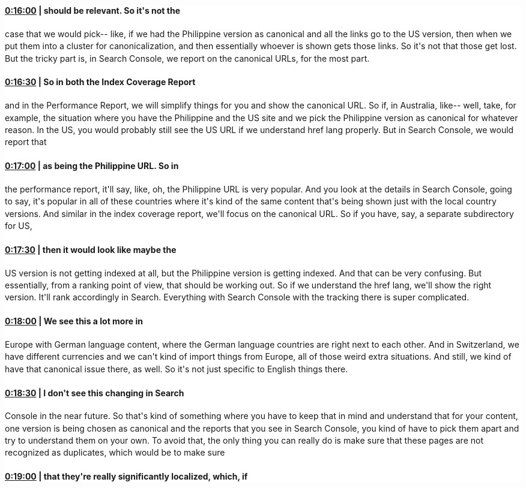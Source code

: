 #### [0:16:00](https://www.youtube.com/watch?v=zCV6tEt3w0k&t=960) |  should be relevant. So it's not the

case that we would pick-- like, if we had the Philippine version as canonical and all the links go to the US version, then when we put them into a cluster for canonicalization, and then essentially whoever is shown gets those links. So it's not that those get lost. But the tricky part is, in Search Console, we report on the canonical URLs, for the most part.  

#### [0:16:30](https://www.youtube.com/watch?v=zCV6tEt3w0k&t=990) |  So in both the Index Coverage Report

and in the Performance Report, we will simplify things for you and show the canonical URL. So if, in Australia, like-- well, take, for example, the situation where you have the Philippine and the US site and we pick the Philippine version as canonical for whatever reason. In the US, you would probably still see the US URL if we understand href lang properly. But in Search Console, we would report that  

#### [0:17:00](https://www.youtube.com/watch?v=zCV6tEt3w0k&t=1020) |  as being the Philippine URL. So in

the performance report, it'll say, like, oh, the Philippine URL is very popular. And you look at the details in Search Console, going to say, it's popular in all of these countries where it's kind of the same content that's being shown just with the local country versions. And similar in the index coverage report, we'll focus on the canonical URL. So if you have, say, a separate subdirectory for US,  

#### [0:17:30](https://www.youtube.com/watch?v=zCV6tEt3w0k&t=1050) |  then it would look like maybe the

US version is not getting indexed at all, but the Philippine version is getting indexed. And that can be very confusing. But essentially, from a ranking point of view, that should be working out. So if we understand the href lang, we'll show the right version. It'll rank accordingly in Search. Everything with Search Console with the tracking there is super complicated.  

#### [0:18:00](https://www.youtube.com/watch?v=zCV6tEt3w0k&t=1080) |  We see this a lot more in

Europe with German language content, where the German language countries are right next to each other. And in Switzerland, we have different currencies and we can't kind of import things from Europe, all of those weird extra situations. And still, we kind of have that canonical issue there, as well. So it's not just specific to English things there.  

#### [0:18:30](https://www.youtube.com/watch?v=zCV6tEt3w0k&t=1110) |  I don't see this changing in Search

Console in the near future. So that's kind of something where you have to keep that in mind and understand that for your content, one version is being chosen as canonical and the reports that you see in Search Console, you kind of have to pick them apart and try to understand them on your own. To avoid that, the only thing you can really do is make sure that these pages are not recognized as duplicates, which would be to make sure  

#### [0:19:00](https://www.youtube.com/watch?v=zCV6tEt3w0k&t=1140) |  that they're really significantly localized, which, if
